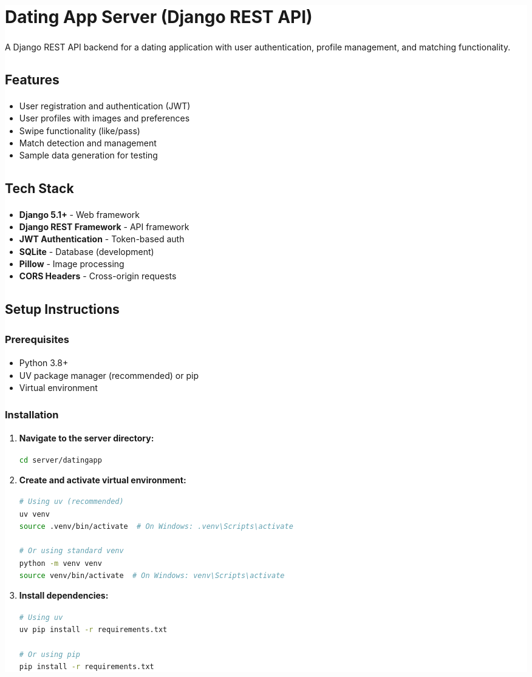 # Dating App Server (Django REST API)

A Django REST API backend for a dating application with user authentication, profile management, and matching functionality.

## Features

- User registration and authentication (JWT)
- User profiles with images and preferences
- Swipe functionality (like/pass)
- Match detection and management
- Sample data generation for testing

## Tech Stack

- **Django 5.1+** - Web framework
- **Django REST Framework** - API framework
- **JWT Authentication** - Token-based auth
- **SQLite** - Database (development)
- **Pillow** - Image processing
- **CORS Headers** - Cross-origin requests

## Setup Instructions

### Prerequisites

- Python 3.8+
- UV package manager (recommended) or pip
- Virtual environment

### Installation

1. **Navigate to the server directory:**
   ```bash
   cd server/datingapp
   ```

2. **Create and activate virtual environment:**
   ```bash
   # Using uv (recommended)
   uv venv
   source .venv/bin/activate  # On Windows: .venv\Scripts\activate

   # Or using standard venv
   python -m venv venv
   source venv/bin/activate  # On Windows: venv\Scripts\activate
   ```

3. **Install dependencies:**
   ```bash
   # Using uv
   uv pip install -r requirements.txt

   # Or using pip
   pip install -r requirements.txt
   ```
